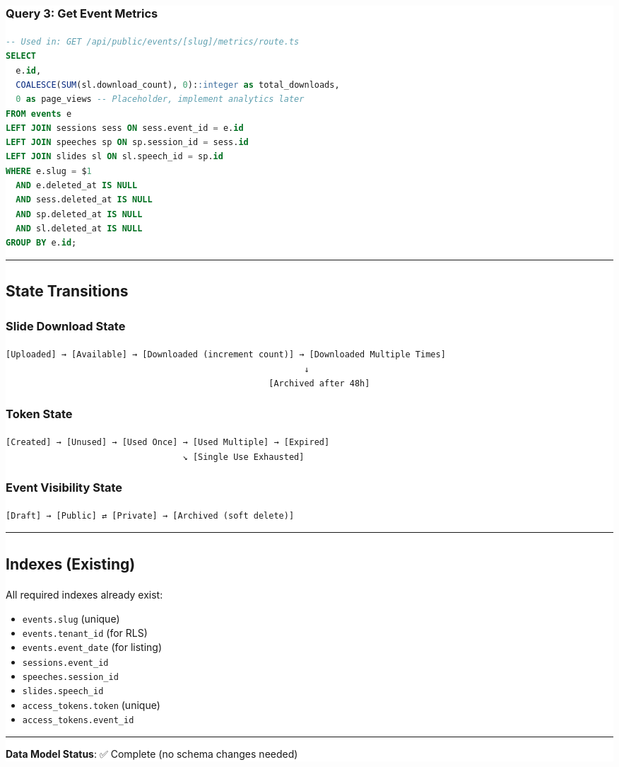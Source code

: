 ### Query 3: Get Event Metrics
```sql
-- Used in: GET /api/public/events/[slug]/metrics/route.ts
SELECT
  e.id,
  COALESCE(SUM(sl.download_count), 0)::integer as total_downloads,
  0 as page_views -- Placeholder, implement analytics later
FROM events e
LEFT JOIN sessions sess ON sess.event_id = e.id
LEFT JOIN speeches sp ON sp.session_id = sess.id
LEFT JOIN slides sl ON sl.speech_id = sp.id
WHERE e.slug = $1
  AND e.deleted_at IS NULL
  AND sess.deleted_at IS NULL
  AND sp.deleted_at IS NULL
  AND sl.deleted_at IS NULL
GROUP BY e.id;
```

---

## State Transitions

### Slide Download State
```
[Uploaded] → [Available] → [Downloaded (increment count)] → [Downloaded Multiple Times]
                                                           ↓
                                                    [Archived after 48h]
```

### Token State
```
[Created] → [Unused] → [Used Once] → [Used Multiple] → [Expired]
                                   ↘ [Single Use Exhausted]
```

### Event Visibility State
```
[Draft] → [Public] ⇄ [Private] → [Archived (soft delete)]
```

---

## Indexes (Existing)

All required indexes already exist:
- `events.slug` (unique)
- `events.tenant_id` (for RLS)
- `events.event_date` (for listing)
- `sessions.event_id`
- `speeches.session_id`
- `slides.speech_id`
- `access_tokens.token` (unique)
- `access_tokens.event_id`

---

**Data Model Status**: ✅ Complete (no schema changes needed)
